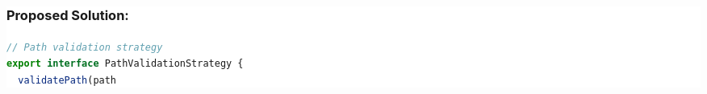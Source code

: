### Proposed Solution:
```typescript
// Path validation strategy
export interface PathValidationStrategy {
  validatePath(path